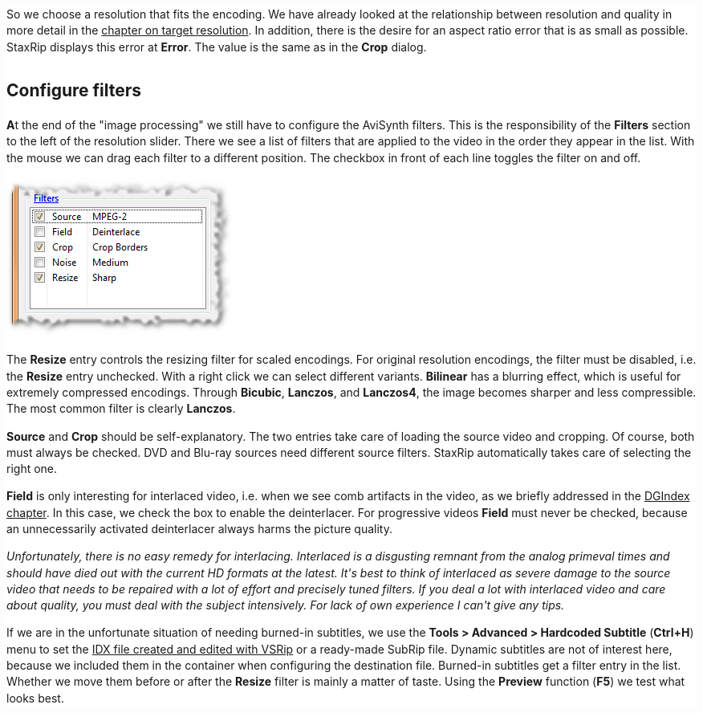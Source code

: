 So we choose a resolution that fits the encoding. We have already looked at the relationship between resolution and quality in more detail in the [chapter on target resolution](https://encodingwissen.de/hintergrund/videobild/zielaufloesung/#aufloesung-und-qualitaet-im-2-pass). In addition, there is the desire for an aspect ratio error that is as small as possible. StaxRip displays this error at **Error**. The value is the same as in the **Crop** dialog.

## Configure filters

**A**t the end of the "image processing" we still have to configure the AviSynth filters. This is the responsibility of the **Filters** section to the left of the resolution slider. There we see a list of filters that are applied to the video in the order they appear in the list. With the mouse we can drag each filter to a different position. The checkbox in front of each line toggles the filter on and off.

![staxrip-filters.png](img/staxrip-filters.png)

The **Resize** entry controls the resizing filter for scaled encodings. For original resolution encodings, the filter must be disabled, i.e. the **Resize** entry unchecked. With a right click we can select different variants. **Bilinear** has a blurring effect, which is useful for extremely compressed encodings. Through **Bicubic**, **Lanczos**, and **Lanczos4**, the image becomes sharper and less compressible. The most common filter is clearly **Lanczos**.

**Source** and **Crop** should be self-explanatory. The two entries take care of loading the source video and cropping. Of course, both must always be checked. DVD and Blu-ray sources need different source filters. StaxRip automatically takes care of selecting the right one.

**Field** is only interesting for interlaced video, i.e. when we see comb artifacts in the video, as we briefly addressed in the [DGIndex chapter](https://encodingwissen.de/praxis/handarbeit/quelle/vobs-indexieren/). In this case, we check the box to enable the deinterlacer. For progressive videos **Field** must never be checked, because an unnecessarily activated deinterlacer always harms the picture quality.

*Unfortunately, there is no easy remedy for interlacing. Interlaced is a disgusting remnant from the analog primeval times and should have died out with the current HD formats at the latest. It's best to think of interlaced as severe damage to the source video that needs to be repaired with a lot of effort and precisely tuned filters. If you deal a lot with interlaced video and care about quality, you must deal with the subject intensively. For lack of own experience I can't give any tips.*

If we are in the unfortunate situation of needing burned-in subtitles, we use the **Tools > Advanced > Hardcoded Subtitle** (**Ctrl+H**) menu to set the [IDX file created and edited with VSRip](https://encodingwissen.de/praxis/handarbeit/untertitel/grafik/#eingebrannte-vobsubs) or a ready-made SubRip file. Dynamic subtitles are not of interest here, because we included them in the container when configuring the destination file. Burned-in subtitles get a filter entry in the list. Whether we move them before or after the **Resize** filter is mainly a matter of taste. Using the **Preview** function (**F5**) we test what looks best.
